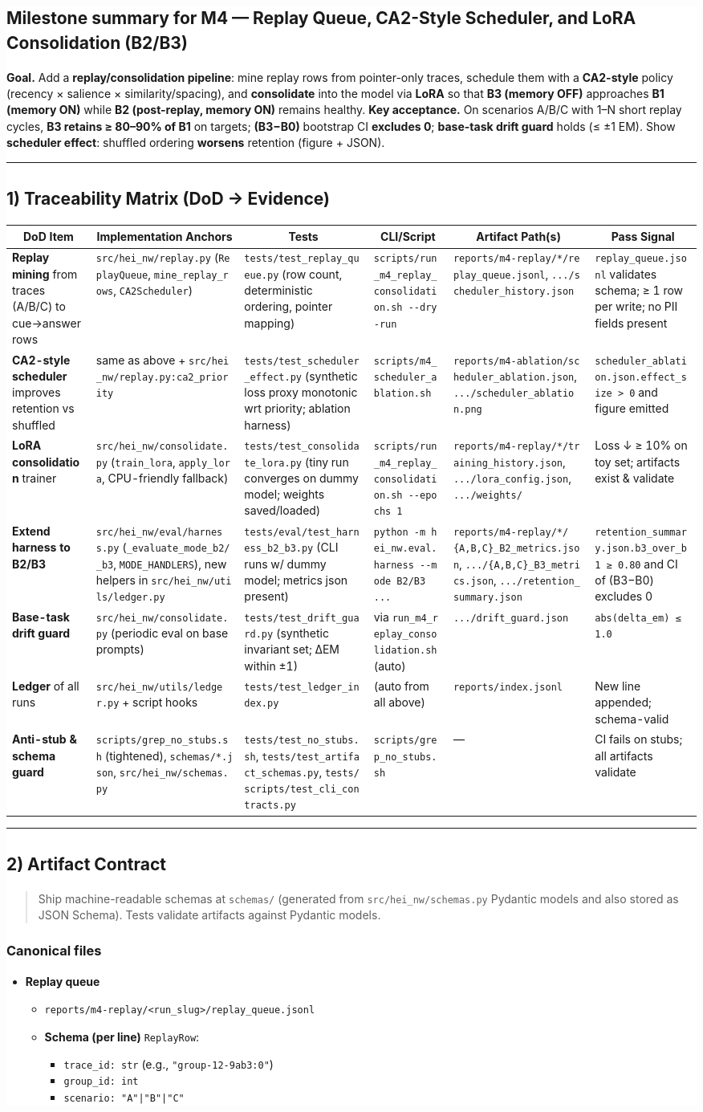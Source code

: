 ## Milestone summary for **M4 — Replay Queue, CA2-Style Scheduler, and LoRA Consolidation (B2/B3)**

**Goal.** Add a **replay/consolidation pipeline**: mine replay rows from pointer-only traces, schedule them with a **CA2-style** policy (recency × salience × similarity/spacing), and **consolidate** into the model via **LoRA** so that **B3 (memory OFF)** approaches **B1 (memory ON)** while **B2 (post-replay, memory ON)** remains healthy.
**Key acceptance.** On scenarios A/B/C with 1–N short replay cycles, **B3 retains ≥ 80–90% of B1** on targets; **(B3−B0)** bootstrap CI **excludes 0**; **base-task drift guard** holds (≤ ±1 EM). Show **scheduler effect**: shuffled ordering **worsens** retention (figure + JSON).

---

## 1) Traceability Matrix (DoD → Evidence)

| DoD Item                                                 | Implementation Anchors                                                                                               | Tests                                                                                             | CLI/Script                                          | Artifact Path(s)                                                                                           | Pass Signal                                                                     |
| -------------------------------------------------------- | -------------------------------------------------------------------------------------------------------------------- | ------------------------------------------------------------------------------------------------- | --------------------------------------------------- | ---------------------------------------------------------------------------------------------------------- | ------------------------------------------------------------------------------- |
| **Replay mining** from traces (A/B/C) to cue→answer rows | `src/hei_nw/replay.py` (`ReplayQueue`, `mine_replay_rows`, `CA2Scheduler`)                                           | `tests/test_replay_queue.py` (row count, deterministic ordering, pointer mapping)                 | `scripts/run_m4_replay_consolidation.sh --dry-run`  | `reports/m4-replay/*/replay_queue.jsonl`, `.../scheduler_history.json`                                     | `replay_queue.jsonl` validates schema; ≥ 1 row per write; no PII fields present |
| **CA2-style scheduler** improves retention vs shuffled   | same as above + `src/hei_nw/replay.py:ca2_priority`                                                                  | `tests/test_scheduler_effect.py` (synthetic loss proxy monotonic wrt priority; ablation harness)  | `scripts/m4_scheduler_ablation.sh`                  | `reports/m4-ablation/scheduler_ablation.json`, `.../scheduler_ablation.png`                                | `scheduler_ablation.json.effect_size > 0` and figure emitted                    |
| **LoRA consolidation** trainer                           | `src/hei_nw/consolidate.py` (`train_lora`, `apply_lora`, CPU-friendly fallback)                                      | `tests/test_consolidate_lora.py` (tiny run converges on dummy model; weights saved/loaded)        | `scripts/run_m4_replay_consolidation.sh --epochs 1` | `reports/m4-replay/*/training_history.json`, `.../lora_config.json`, `.../weights/`                        | Loss ↓ ≥ 10% on toy set; artifacts exist & validate                             |
| **Extend harness to B2/B3**                              | `src/hei_nw/eval/harness.py` (`_evaluate_mode_b2/_b3`, `MODE_HANDLERS`), new helpers in `src/hei_nw/utils/ledger.py` | `tests/eval/test_harness_b2_b3.py` (CLI runs w/ dummy model; metrics json present)                | `python -m hei_nw.eval.harness --mode B2/B3 ...`    | `reports/m4-replay/*/{A,B,C}_B2_metrics.json`, `.../{A,B,C}_B3_metrics.json`, `.../retention_summary.json` | `retention_summary.json.b3_over_b1 ≥ 0.80` and CI of (B3−B0) excludes 0         |
| **Base-task drift guard**                                | `src/hei_nw/consolidate.py` (periodic eval on base prompts)                                                          | `tests/test_drift_guard.py` (synthetic invariant set; ΔEM within ±1)                              | via `run_m4_replay_consolidation.sh` (auto)         | `.../drift_guard.json`                                                                                     | `abs(delta_em) ≤ 1.0`                                                           |
| **Ledger** of all runs                                   | `src/hei_nw/utils/ledger.py` + script hooks                                                                          | `tests/test_ledger_index.py`                                                                      | (auto from all above)                               | `reports/index.jsonl`                                                                                      | New line appended; schema-valid                                                 |
| **Anti-stub & schema guard**                             | `scripts/grep_no_stubs.sh` (tightened), `schemas/*.json`, `src/hei_nw/schemas.py`                                    | `tests/test_no_stubs.sh`, `tests/test_artifact_schemas.py`, `tests/scripts/test_cli_contracts.py` | `scripts/grep_no_stubs.sh`                          | —                                                                                                          | CI fails on stubs; all artifacts validate                                       |

---

## 2) Artifact Contract

> Ship machine-readable schemas at `schemas/` (generated from `src/hei_nw/schemas.py` Pydantic models and also stored as JSON Schema). Tests validate artifacts against Pydantic models.

### Canonical files

* **Replay queue**

  * `reports/m4-replay/<run_slug>/replay_queue.jsonl`
  * **Schema (per line)** `ReplayRow`:

    * `trace_id: str` (e.g., `"group-12-9ab3:0"`)
    * `group_id: int`
    * `scenario: "A"|"B"|"C"`